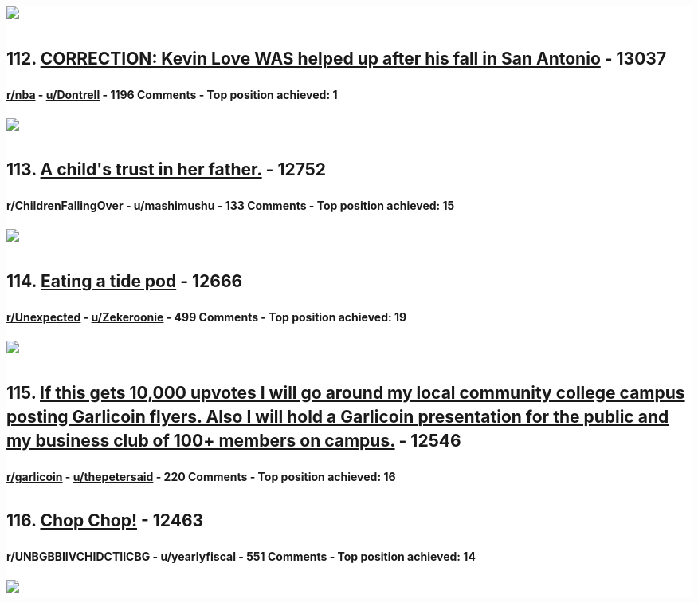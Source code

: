 <a href="https://pbs.twimg.com/media/DUbO1WAU0AAGRim.jpg"><img src="image"></img></a>

## 112. [CORRECTION: Kevin Love WAS helped up after his fall in San Antonio](http://reddit.com/r/nba/comments/7stjkp/correction_kevin_love_was_helped_up_after_his/) - 13037
#### [r/nba](http://reddit.com/r/nba) - [u/Dontrell](http://reddit.com/u/Dontrell) - 1196 Comments - Top position achieved: 1

<a href="https://streamable.com/85sy4"><img src="image"></img></a>

## 113. [A child's trust in her father.](http://reddit.com/r/ChildrenFallingOver/comments/7sy471/a_childs_trust_in_her_father/) - 12752
#### [r/ChildrenFallingOver](http://reddit.com/r/ChildrenFallingOver) - [u/mashimushu](http://reddit.com/u/mashimushu) - 133 Comments - Top position achieved: 15

<a href="https://i.imgur.com/TGcbCDX.gifv"><img src="https://b.thumbs.redditmedia.com/9QOwL_Nxi3bNaOUrLf22_PWLJGM_JsDc06xxNI17kNA.jpg"></img></a>

## 114. [Eating a tide pod](http://reddit.com/r/Unexpected/comments/7svh8t/eating_a_tide_pod/) - 12666
#### [r/Unexpected](http://reddit.com/r/Unexpected) - [u/Zekeroonie](http://reddit.com/u/Zekeroonie) - 499 Comments - Top position achieved: 19

<a href="https://i.redd.it/3yz0v8uzv6c01.gif"><img src="image"></img></a>

## 115. [If this gets 10,000 upvotes I will go around my local community college campus posting Garlicoin flyers. Also I will hold a Garlicoin presentation for the public and my business club of 100+ members on campus.](http://reddit.com/r/garlicoin/comments/7sxqck/if_this_gets_10000_upvotes_i_will_go_around_my/) - 12546
#### [r/garlicoin](http://reddit.com/r/garlicoin) - [u/thepetersaid](http://reddit.com/u/thepetersaid) - 220 Comments - Top position achieved: 16

## 116. [Chop Chop!](http://reddit.com/r/UNBGBBIIVCHIDCTIICBG/comments/7sxm1r/chop_chop/) - 12463
#### [r/UNBGBBIIVCHIDCTIICBG](http://reddit.com/r/UNBGBBIIVCHIDCTIICBG) - [u/yearlyfiscal](http://reddit.com/u/yearlyfiscal) - 551 Comments - Top position achieved: 14

<a href="http://gfycat.com/ImmediateGiantJackal"><img src="https://b.thumbs.redditmedia.com/N2C9eoMxmeiZs1bcOoYCXxJ1BOqM9CasWgtMmvQhwvM.jpg"></img></a>
